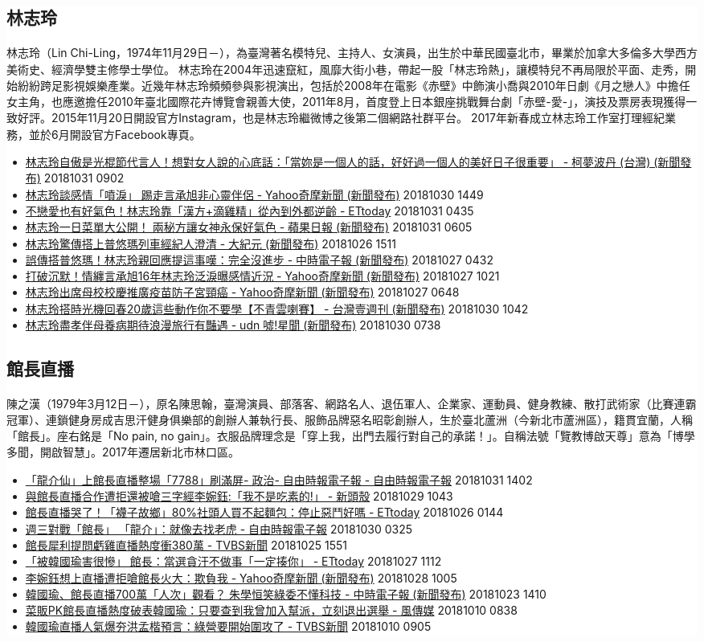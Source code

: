 ## 林志玲

林志玲（Lin Chi-Ling，1974年11月29日－），為臺灣著名模特兒、主持人、女演員，出生於中華民國臺北市，畢業於加拿大多倫多大學西方美術史、經濟學雙主修學士學位。
林志玲在2004年迅速竄紅，風靡大街小巷，帶起一股「林志玲熱」，讓模特兒不再局限於平面、走秀，開始紛紛跨足影視娛樂產業。近幾年林志玲頻頻參與影視演出，包括於2008年在電影《赤壁》中飾演小喬與2010年日劇《月之戀人》中擔任女主角，也應邀擔任2010年臺北國際花卉博覽會親善大使，2011年8月，首度登上日本銀座挑戰舞台劇「赤壁-愛-」，演技及票房表現獲得一致好評。2015年11月20日開設官方Instagram，也是林志玲繼微博之後第二個網路社群平台。 2017年新春成立林志玲工作室打理經紀業務，並於6月開設官方Facebook專頁。
- [林志玲自傲是光棍節代言人！想對女人說的心底話：「當妳是一個人的話，好好過一個人的美好日子很重要」 - 柯夢波丹 (台灣) (新聞發布)](https://www.cosmopolitan.com/tw/entertainment/celebrity-gossip/g24465162/lin-chiling-lin-talk-about-single/ "林志玲自傲是光棍節代言人！想對女人說的心底話：「當妳是一個人的話，好好過一個人的美好日子很重要」 - 柯夢波丹 (台灣) (新聞發布)") 20181031 0902
- [林志玲談感情「噴淚」 踢走言承旭非心靈伴侶 - Yahoo奇摩新聞 (新聞發布)](https://tw.news.yahoo.com/%E6%9E%97%E5%BF%97%E7%8E%B2%E8%AB%87%E6%84%9F%E6%83%85-%E5%99%B4%E6%B7%9A-%E8%B8%A2%E8%B5%B0%E8%A8%80%E6%89%BF%E6%97%AD%E9%9D%9E%E5%BF%83%E9%9D%88%E4%BC%B4%E4%BE%B6-143403348.html "林志玲談感情「噴淚」 踢走言承旭非心靈伴侶 - Yahoo奇摩新聞 (新聞發布)") 20181030 1449
- [不戀愛也有好氣色！林志玲靠「漢方+滴雞精」從內到外都逆齡 - ETtoday](https://www.ettoday.net/news/20181031/1294186.htm "不戀愛也有好氣色！林志玲靠「漢方+滴雞精」從內到外都逆齡 - ETtoday") 20181031 0435
- [林志玲一日菜單大公開！ 兩秘方讓女神永保好氣色 - 蘋果日報 (新聞發布)](https://tw.appledaily.com/headline/daily/20181031/38167165/ "林志玲一日菜單大公開！ 兩秘方讓女神永保好氣色 - 蘋果日報 (新聞發布)") 20181031 0605
- [林志玲驚傳搭上普悠瑪列車經紀人澄清 - 大紀元 (新聞發布)](http://www.epochtimes.com/b5/18/10/26/n10811222.htm "林志玲驚傳搭上普悠瑪列車經紀人澄清 - 大紀元 (新聞發布)") 20181026 1511
- [誤傳搭普悠瑪！林志玲親回應提這事嘆：完全沒進步 - 中時電子報 (新聞發布)](https://www.chinatimes.com/realtimenews/20181027001461-260404 "誤傳搭普悠瑪！林志玲親回應提這事嘆：完全沒進步 - 中時電子報 (新聞發布)") 20181027 0432
- [打破沉默！情纏言承旭16年林志玲泛淚曝感情近況 - Yahoo奇摩新聞 (新聞發布)](https://tw.news.yahoo.com/%E6%89%93%E7%A0%B4%E6%B2%89%E9%BB%98-%E6%83%85%E7%BA%8F%E8%A8%80%E6%89%BF%E6%97%AD16%E5%B9%B4-%E6%9E%97%E5%BF%97%E7%8E%B2%E6%B3%9B%E6%B7%9A%E6%9B%9D%E6%84%9F%E6%83%85%E8%BF%91%E6%B3%81-084800065.html "打破沉默！情纏言承旭16年林志玲泛淚曝感情近況 - Yahoo奇摩新聞 (新聞發布)") 20181027 1021
- [林志玲出席母校校慶推廣疫苗防子宮頸癌 - Yahoo奇摩新聞 (新聞發布)](https://tw.news.yahoo.com/%E6%9E%97%E5%BF%97%E7%8E%B2%E5%87%BA%E5%B8%AD%E6%AF%8D%E6%A0%A1%E6%A0%A1%E6%85%B6-%E6%8E%A8%E5%BB%A3%E7%96%AB%E8%8B%97%E9%98%B2%E5%AD%90%E5%AE%AE%E9%A0%B8%E7%99%8C-063055878.html "林志玲出席母校校慶推廣疫苗防子宮頸癌 - Yahoo奇摩新聞 (新聞發布)") 20181027 0648
- [林志玲搭時光機回春20歲這些動作你不要學【不青雲喇賽】 - 台灣壹週刊 (新聞發布)](https://www.nextmag.com.tw/realtimenews/news/451354 "林志玲搭時光機回春20歲這些動作你不要學【不青雲喇賽】 - 台灣壹週刊 (新聞發布)") 20181030 1042
- [林志玲盡孝伴母養病期待浪漫旅行有豔遇 - udn 噓!星聞 (新聞發布)](https://stars.udn.com/star/story/10089/3450951 "林志玲盡孝伴母養病期待浪漫旅行有豔遇 - udn 噓!星聞 (新聞發布)") 20181030 0738

## 館長直播

陳之漢（1979年3月12日－），原名陳思翰，臺灣演員、部落客、網路名人、退伍軍人、企業家、運動員、健身教練、散打武術家（比賽連霸冠軍）、連鎖健身房成吉思汗健身俱樂部的創辦人兼執行長、服飾品牌惡名昭彰創辦人，生於臺北蘆洲（今新北市蘆洲區），籍貫宜蘭，人稱「館長」。座右銘是「No pain, no gain」。衣服品牌理念是「穿上我，出門去履行對自己的承諾！」。自稱法號「覽教博啟天尊」意為「博學多聞，開啟智慧」。2017年遷居新北市林口區。
- [「龍介仙」上館長直播整場「7788」刷滿屏- 政治- 自由時報電子報 - 自由時報電子報](http://news.ltn.com.tw/news/politics/breakingnews/2598236 "「龍介仙」上館長直播整場「7788」刷滿屏- 政治- 自由時報電子報 - 自由時報電子報") 20181031 1402
- [與館長直播合作遭拒還被嗆三字經李婉鈺:「我不是吃素的!」 - 新頭殼](https://newtalk.tw/news/view/2018-10-29/159437 "與館長直播合作遭拒還被嗆三字經李婉鈺:「我不是吃素的!」 - 新頭殼") 20181029 1043
- [館長直播哭了！「襪子故鄉」80%社頭人買不起麵包：停止惡鬥好嗎 - ETtoday](https://www.ettoday.net/news/20181026/1290632.htm "館長直播哭了！「襪子故鄉」80%社頭人買不起麵包：停止惡鬥好嗎 - ETtoday") 20181026 0144
- [週三對戰「館長」 「龍介」：就像去找老虎 - 自由時報電子報](http://news.ltn.com.tw/news/politics/breakingnews/2596208 "週三對戰「館長」 「龍介」：就像去找老虎 - 自由時報電子報") 20181030 0325
- [館長犀利提問虧雞直播熱度衝380萬 - TVBS新聞](https://news.tvbs.com.tw/politics/1017023 "館長犀利提問虧雞直播熱度衝380萬 - TVBS新聞") 20181025 1551
- [「被韓國瑜害很慘」 館長：當選貪汙不做事「一定揍你」 - ETtoday](https://www.ettoday.net/news/20181027/1291834.htm "「被韓國瑜害很慘」 館長：當選貪汙不做事「一定揍你」 - ETtoday") 20181027 1112
- [李婉鈺想上直播遭拒嗆館長火大：欺負我 - Yahoo奇摩新聞 (新聞發布)](https://tw.news.yahoo.com/video/%E6%9D%8E%E5%A9%89%E9%88%BA%E6%83%B3%E4%B8%8A%E7%9B%B4%E6%92%AD%E9%81%AD%E6%8B%92%E5%97%86-%E9%A4%A8%E9%95%B7%E7%81%AB%E5%A4%A7-%E6%AC%BA%E8%B2%A0%E6%88%91-094948612.html "李婉鈺想上直播遭拒嗆館長火大：欺負我 - Yahoo奇摩新聞 (新聞發布)") 20181028 1005
- [韓國瑜、館長直播700萬「人次」觀看？ 朱學恒笑綠委不懂科技 - 中時電子報 (新聞發布)](https://www.chinatimes.com/realtimenews/20181023004447-260407 "韓國瑜、館長直播700萬「人次」觀看？ 朱學恒笑綠委不懂科技 - 中時電子報 (新聞發布)") 20181023 1410
- [菜販PK館長直播熱度破表韓國瑜：只要查到我曾加入幫派，立刻退出選舉 - 風傳媒](https://www.storm.mg/article/535140 "菜販PK館長直播熱度破表韓國瑜：只要查到我曾加入幫派，立刻退出選舉 - 風傳媒") 20181010 0838
- [韓國瑜直播人氣爆夯洪孟楷預言：綠營要開始圍攻了 - TVBS新聞](https://news.tvbs.com.tw/politics/1007394 "韓國瑜直播人氣爆夯洪孟楷預言：綠營要開始圍攻了 - TVBS新聞") 20181010 0905
